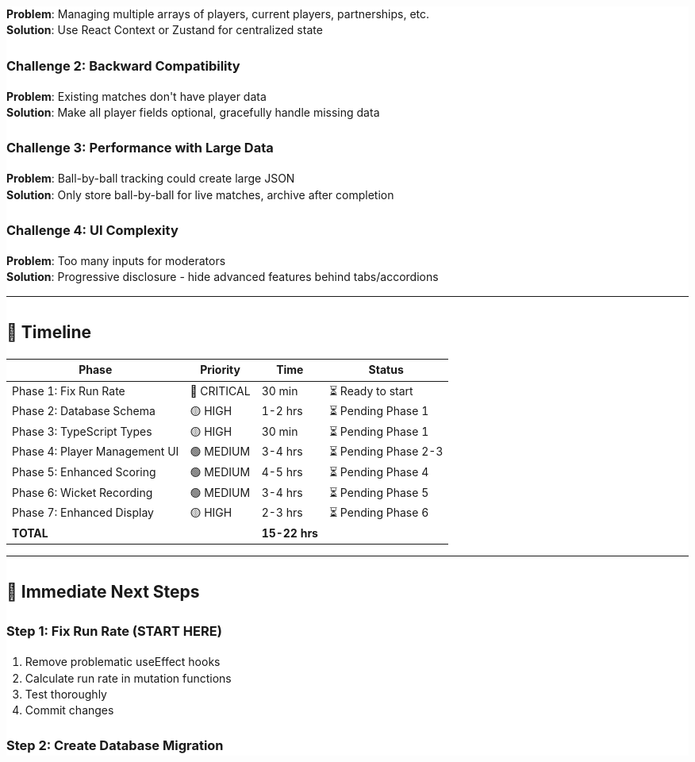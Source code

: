 **Problem**: Managing multiple arrays of players, current players, partnerships, etc.  
**Solution**: Use React Context or Zustand for centralized state

### Challenge 2: Backward Compatibility

**Problem**: Existing matches don't have player data  
**Solution**: Make all player fields optional, gracefully handle missing data

### Challenge 3: Performance with Large Data

**Problem**: Ball-by-ball tracking could create large JSON  
**Solution**: Only store ball-by-ball for live matches, archive after completion

### Challenge 4: UI Complexity

**Problem**: Too many inputs for moderators  
**Solution**: Progressive disclosure - hide advanced features behind tabs/accordions

---

## 📅 Timeline

| Phase | Priority | Time | Status |
|-------|----------|------|--------|
| Phase 1: Fix Run Rate | 🔴 CRITICAL | 30 min | ⏳ Ready to start |
| Phase 2: Database Schema | 🟡 HIGH | 1-2 hrs | ⏳ Pending Phase 1 |
| Phase 3: TypeScript Types | 🟡 HIGH | 30 min | ⏳ Pending Phase 1 |
| Phase 4: Player Management UI | 🟢 MEDIUM | 3-4 hrs | ⏳ Pending Phase 2-3 |
| Phase 5: Enhanced Scoring | 🟢 MEDIUM | 4-5 hrs | ⏳ Pending Phase 4 |
| Phase 6: Wicket Recording | 🟢 MEDIUM | 3-4 hrs | ⏳ Pending Phase 5 |
| Phase 7: Enhanced Display | 🟡 HIGH | 2-3 hrs | ⏳ Pending Phase 6 |
| **TOTAL** | | **15-22 hrs** | |

---

## 🎯 Immediate Next Steps

### Step 1: Fix Run Rate (START HERE)

1. Remove problematic useEffect hooks
2. Calculate run rate in mutation functions
3. Test thoroughly
4. Commit changes

### Step 2: Create Database Migration
